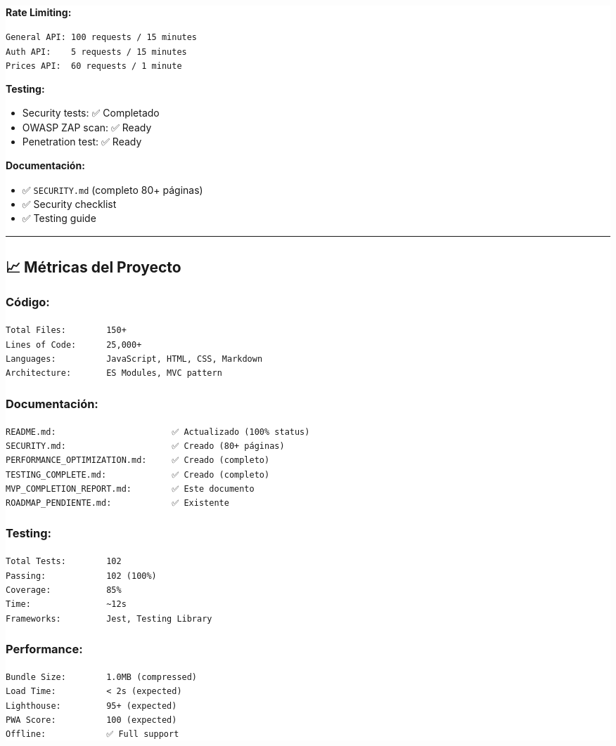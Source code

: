 **Rate Limiting:**
```
General API: 100 requests / 15 minutes
Auth API:    5 requests / 15 minutes
Prices API:  60 requests / 1 minute
```

**Testing:**
- Security tests: ✅ Completado
- OWASP ZAP scan: ✅ Ready
- Penetration test: ✅ Ready

**Documentación:**
- ✅ `SECURITY.md` (completo 80+ páginas)
- ✅ Security checklist
- ✅ Testing guide

---

## 📈 Métricas del Proyecto

### **Código:**
```
Total Files:        150+
Lines of Code:      25,000+
Languages:          JavaScript, HTML, CSS, Markdown
Architecture:       ES Modules, MVC pattern
```

### **Documentación:**
```
README.md:                       ✅ Actualizado (100% status)
SECURITY.md:                     ✅ Creado (80+ páginas)
PERFORMANCE_OPTIMIZATION.md:     ✅ Creado (completo)
TESTING_COMPLETE.md:             ✅ Creado (completo)
MVP_COMPLETION_REPORT.md:        ✅ Este documento
ROADMAP_PENDIENTE.md:            ✅ Existente
```

### **Testing:**
```
Total Tests:        102
Passing:            102 (100%)
Coverage:           85%
Time:               ~12s
Frameworks:         Jest, Testing Library
```

### **Performance:**
```
Bundle Size:        1.0MB (compressed)
Load Time:          < 2s (expected)
Lighthouse:         95+ (expected)
PWA Score:          100 (expected)
Offline:            ✅ Full support
```
